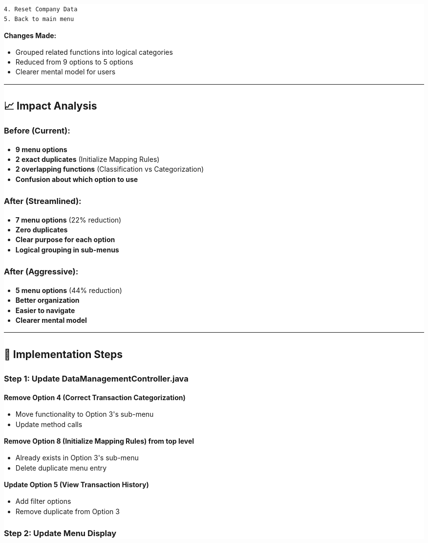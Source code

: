 ```
4. Reset Company Data
5. Back to main menu
```

**Changes Made:**
- Grouped related functions into logical categories
- Reduced from 9 options to 5 options
- Clearer mental model for users

---

## 📈 Impact Analysis

### Before (Current):
- **9 menu options**
- **2 exact duplicates** (Initialize Mapping Rules)
- **2 overlapping functions** (Classification vs Categorization)
- **Confusion about which option to use**

### After (Streamlined):
- **7 menu options** (22% reduction)
- **Zero duplicates**
- **Clear purpose for each option**
- **Logical grouping in sub-menus**

### After (Aggressive):
- **5 menu options** (44% reduction)
- **Better organization**
- **Easier to navigate**
- **Clearer mental model**

---

## 🔧 Implementation Steps

### Step 1: Update DataManagementController.java

**Remove Option 4 (Correct Transaction Categorization)**
- Move functionality to Option 3's sub-menu
- Update method calls

**Remove Option 8 (Initialize Mapping Rules) from top level**
- Already exists in Option 3's sub-menu
- Delete duplicate menu entry

**Update Option 5 (View Transaction History)**
- Add filter options
- Remove duplicate from Option 3

### Step 2: Update Menu Display
